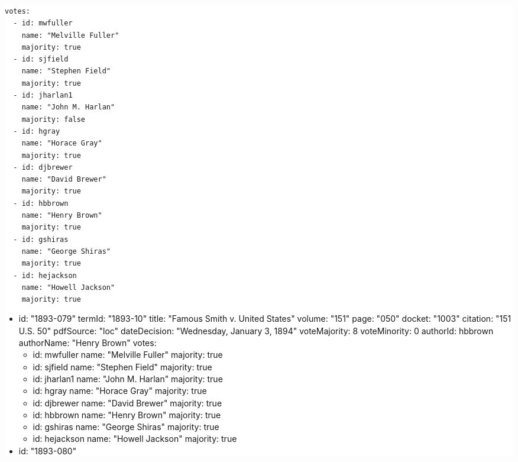     votes:
      - id: mwfuller
        name: "Melville Fuller"
        majority: true
      - id: sjfield
        name: "Stephen Field"
        majority: true
      - id: jharlan1
        name: "John M. Harlan"
        majority: false
      - id: hgray
        name: "Horace Gray"
        majority: true
      - id: djbrewer
        name: "David Brewer"
        majority: true
      - id: hbbrown
        name: "Henry Brown"
        majority: true
      - id: gshiras
        name: "George Shiras"
        majority: true
      - id: hejackson
        name: "Howell Jackson"
        majority: true
  - id: "1893-079"
    termId: "1893-10"
    title: "Famous Smith v. United States"
    volume: "151"
    page: "050"
    docket: "1003"
    citation: "151 U.S. 50"
    pdfSource: "loc"
    dateDecision: "Wednesday, January 3, 1894"
    voteMajority: 8
    voteMinority: 0
    authorId: hbbrown
    authorName: "Henry Brown"
    votes:
      - id: mwfuller
        name: "Melville Fuller"
        majority: true
      - id: sjfield
        name: "Stephen Field"
        majority: true
      - id: jharlan1
        name: "John M. Harlan"
        majority: true
      - id: hgray
        name: "Horace Gray"
        majority: true
      - id: djbrewer
        name: "David Brewer"
        majority: true
      - id: hbbrown
        name: "Henry Brown"
        majority: true
      - id: gshiras
        name: "George Shiras"
        majority: true
      - id: hejackson
        name: "Howell Jackson"
        majority: true
  - id: "1893-080"